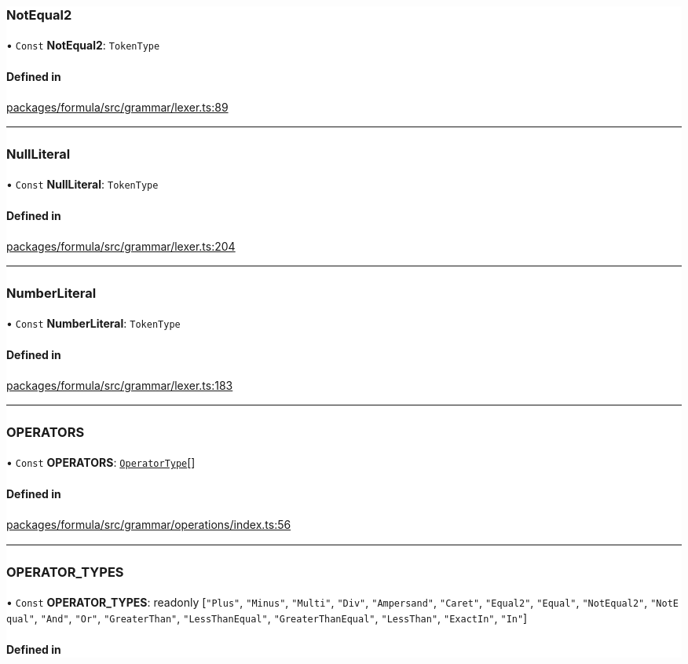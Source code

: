 
### <a id="notequal2" name="notequal2"></a> NotEqual2

• `Const` **NotEqual2**: `TokenType`

#### Defined in

[packages/formula/src/grammar/lexer.ts:89](https://github.com/mashcard/mashcard/blob/main/packages/formula/src/grammar/lexer.ts#L89)

---

### <a id="nullliteral" name="nullliteral"></a> NullLiteral

• `Const` **NullLiteral**: `TokenType`

#### Defined in

[packages/formula/src/grammar/lexer.ts:204](https://github.com/mashcard/mashcard/blob/main/packages/formula/src/grammar/lexer.ts#L204)

---

### <a id="numberliteral" name="numberliteral"></a> NumberLiteral

• `Const` **NumberLiteral**: `TokenType`

#### Defined in

[packages/formula/src/grammar/lexer.ts:183](https://github.com/mashcard/mashcard/blob/main/packages/formula/src/grammar/lexer.ts#L183)

---

### <a id="operators" name="operators"></a> OPERATORS

• `Const` **OPERATORS**: [`OperatorType`](interfaces/OperatorType.md)[]

#### Defined in

[packages/formula/src/grammar/operations/index.ts:56](https://github.com/mashcard/mashcard/blob/main/packages/formula/src/grammar/operations/index.ts#L56)

---

### <a id="operator_types" name="operator_types"></a> OPERATOR_TYPES

• `Const` **OPERATOR_TYPES**: readonly [``"Plus"``, ``"Minus"``, ``"Multi"``, ``"Div"``, ``"Ampersand"``, ``"Caret"``, ``"Equal2"``, ``"Equal"``, ``"NotEqual2"``, ``"NotEqual"``, ``"And"``, ``"Or"``, ``"GreaterThan"``, ``"LessThanEqual"``, ``"GreaterThanEqual"``, ``"LessThan"``, ``"ExactIn"``, ``"In"``]

#### Defined in
